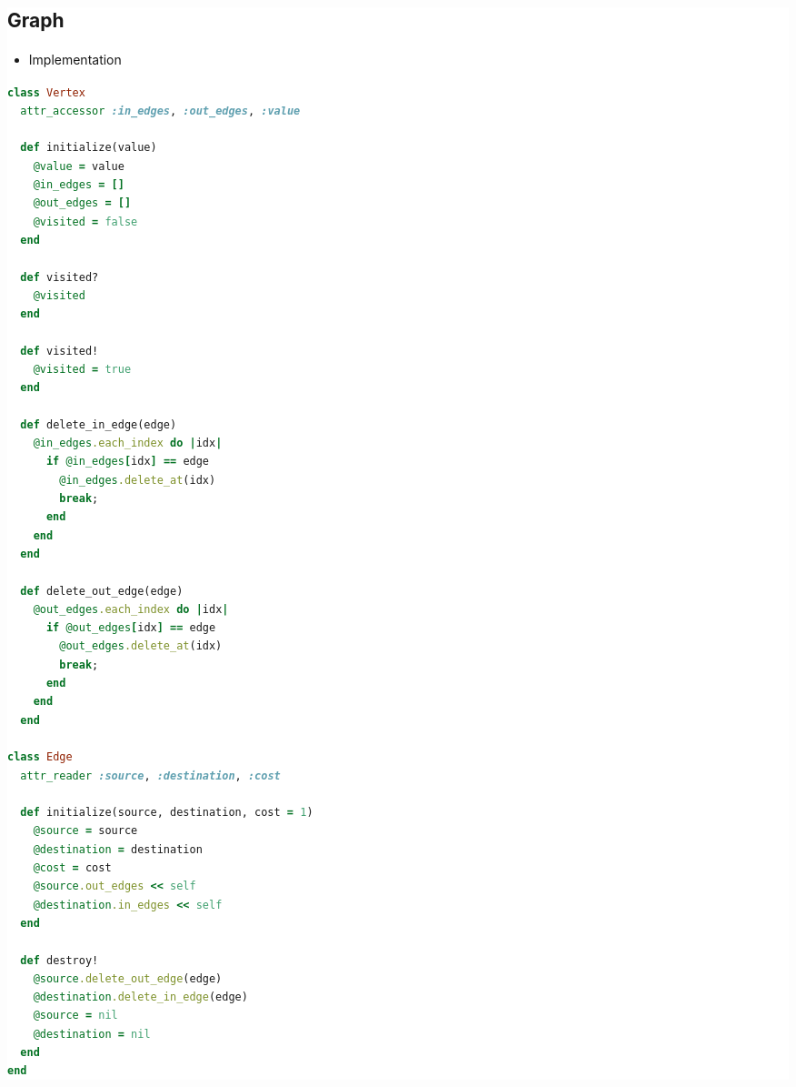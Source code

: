 ## Graph

- Implementation
```ruby
class Vertex
  attr_accessor :in_edges, :out_edges, :value

  def initialize(value)
    @value = value
    @in_edges = []
    @out_edges = []
    @visited = false
  end

  def visited?
    @visited
  end

  def visited!
    @visited = true
  end

  def delete_in_edge(edge)
    @in_edges.each_index do |idx|
      if @in_edges[idx] == edge
        @in_edges.delete_at(idx)
        break;
      end
    end
  end

  def delete_out_edge(edge)
    @out_edges.each_index do |idx|
      if @out_edges[idx] == edge
        @out_edges.delete_at(idx)
        break;
      end
    end
  end

class Edge
  attr_reader :source, :destination, :cost

  def initialize(source, destination, cost = 1)
    @source = source
    @destination = destination
    @cost = cost
    @source.out_edges << self
    @destination.in_edges << self
  end

  def destroy!
    @source.delete_out_edge(edge)
    @destination.delete_in_edge(edge)
    @source = nil
    @destination = nil
  end
end
```
